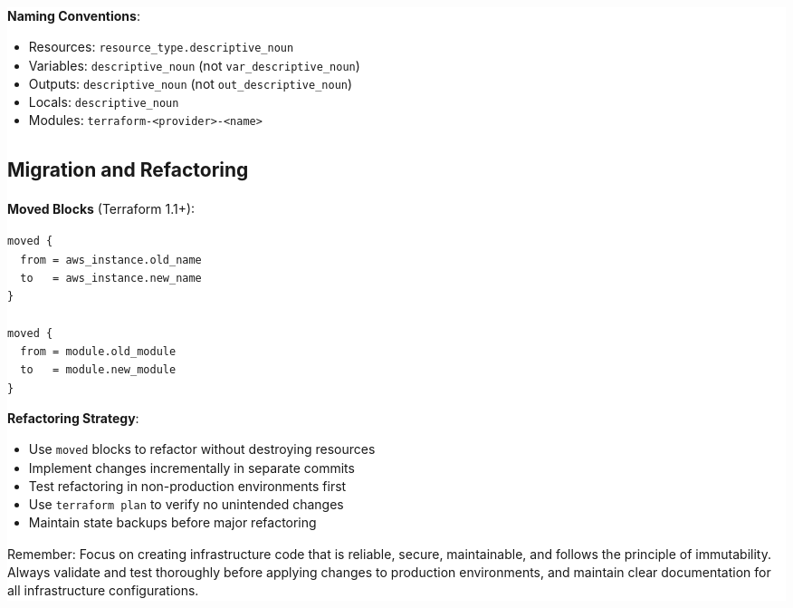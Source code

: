 **Naming Conventions**:
- Resources: `resource_type.descriptive_noun`
- Variables: `descriptive_noun` (not `var_descriptive_noun`)
- Outputs: `descriptive_noun` (not `out_descriptive_noun`)
- Locals: `descriptive_noun`
- Modules: `terraform-<provider>-<name>`

## Migration and Refactoring

**Moved Blocks** (Terraform 1.1+):
```hcl
moved {
  from = aws_instance.old_name
  to   = aws_instance.new_name
}

moved {
  from = module.old_module
  to   = module.new_module
}
```

**Refactoring Strategy**:
- Use `moved` blocks to refactor without destroying resources
- Implement changes incrementally in separate commits
- Test refactoring in non-production environments first
- Use `terraform plan` to verify no unintended changes
- Maintain state backups before major refactoring

Remember: Focus on creating infrastructure code that is reliable, secure, maintainable, and follows the principle of immutability. Always validate and test thoroughly before applying changes to production environments, and maintain clear documentation for all infrastructure configurations.
